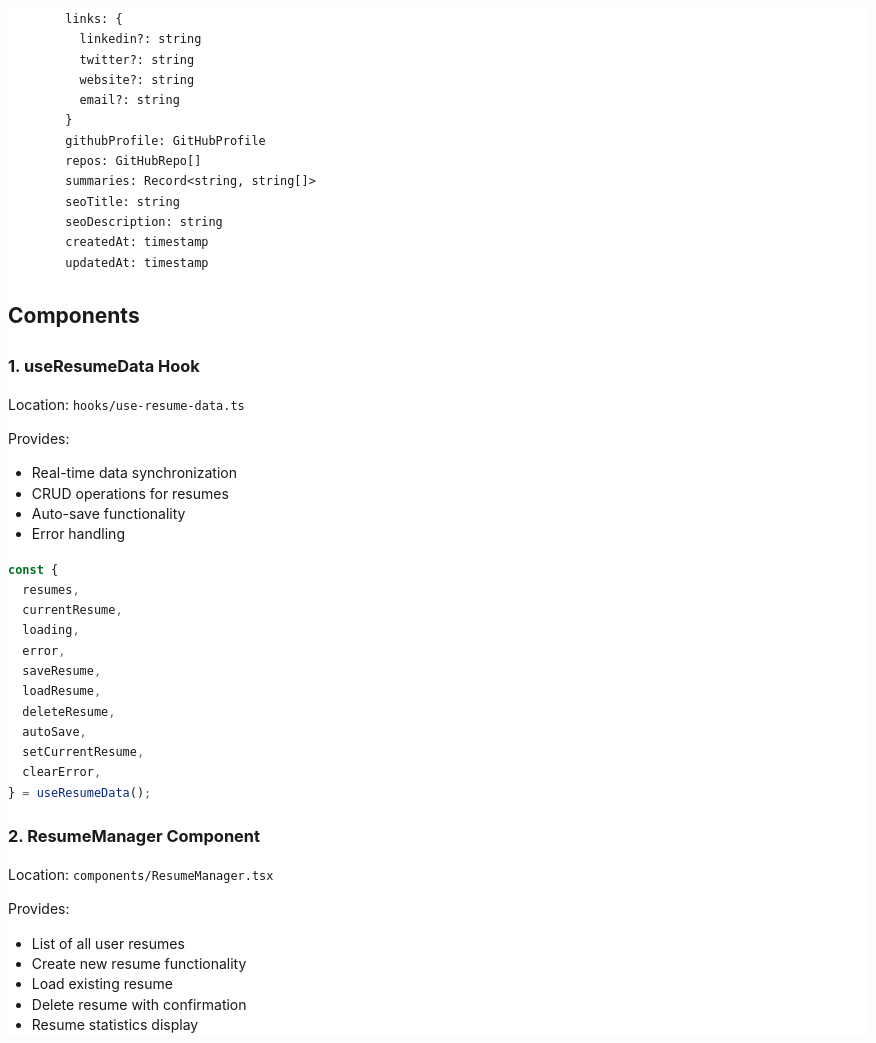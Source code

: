 ```
        links: {
          linkedin?: string
          twitter?: string
          website?: string
          email?: string
        }
        githubProfile: GitHubProfile
        repos: GitHubRepo[]
        summaries: Record<string, string[]>
        seoTitle: string
        seoDescription: string
        createdAt: timestamp
        updatedAt: timestamp
```

## Components

### 1. useResumeData Hook
Location: `hooks/use-resume-data.ts`

Provides:
- Real-time data synchronization
- CRUD operations for resumes
- Auto-save functionality
- Error handling

```typescript
const {
  resumes,
  currentResume,
  loading,
  error,
  saveResume,
  loadResume,
  deleteResume,
  autoSave,
  setCurrentResume,
  clearError,
} = useResumeData();
```

### 2. ResumeManager Component
Location: `components/ResumeManager.tsx`

Provides:
- List of all user resumes
- Create new resume functionality
- Load existing resume
- Delete resume with confirmation
- Resume statistics display
